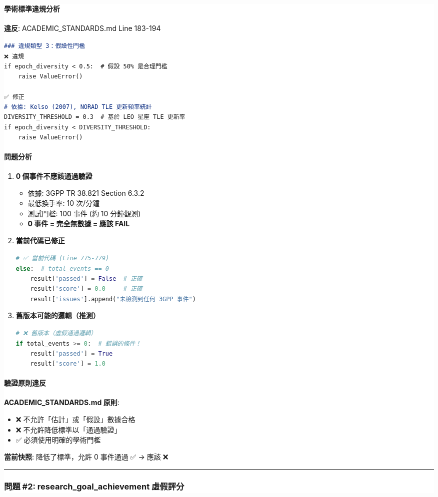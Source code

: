 #### 學術標準違規分析

**違反**: ACADEMIC_STANDARDS.md Line 183-194

```markdown
### 違規類型 3：假設性門檻
❌ 違規
if epoch_diversity < 0.5:  # 假設 50% 是合理門檻
    raise ValueError()

✅ 修正
# 依據: Kelso (2007), NORAD TLE 更新頻率統計
DIVERSITY_THRESHOLD = 0.3  # 基於 LEO 星座 TLE 更新率
if epoch_diversity < DIVERSITY_THRESHOLD:
    raise ValueError()
```

#### 問題分析

1. **0 個事件不應該通過驗證**
   - 依據: 3GPP TR 38.821 Section 6.3.2
   - 最低換手率: 10 次/分鐘
   - 測試門檻: 100 事件 (約 10 分鐘觀測)
   - **0 事件 = 完全無數據 = 應該 FAIL**

2. **當前代碼已修正**

   ```python
   # ✅ 當前代碼 (Line 775-779)
   else:  # total_events == 0
       result['passed'] = False  # 正確
       result['score'] = 0.0     # 正確
       result['issues'].append("未檢測到任何 3GPP 事件")
   ```

3. **舊版本可能的邏輯（推測）**

   ```python
   # ❌ 舊版本（虛假通過邏輯）
   if total_events >= 0:  # 錯誤的條件！
       result['passed'] = True
       result['score'] = 1.0
   ```

#### 驗證原則違反

**ACADEMIC_STANDARDS.md 原則**:
- ❌ 不允許「估計」或「假設」數據合格
- ❌ 不允許降低標準以「通過驗證」
- ✅ 必須使用明確的學術門檻

**當前快照**: 降低了標準，允許 0 事件通過 ✅ → 應該 ❌

---

### 問題 #2: research_goal_achievement 虛假評分
